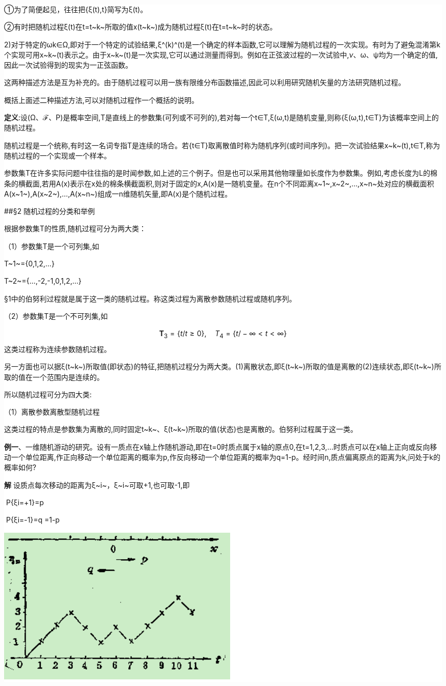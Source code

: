 ①为了简便起见，往往把{ξ(t),t}简写为ξ(t)。

②有时把随机过程ξ(t)在t=t~k~所取的值x(t~k~)成为随机过程ξ(t)在t=t~k~时的状态。

2)对于特定的ωk∈Ω,即对于一个特定的试验结果,ξ^(k)^(t)是一个确定的样本函数,它可以理解为随机过程的一次实现。有时为了避兔混淆第k个实现可用x~k~(t)表示之。由于x~k~(t)是一次实现,它可以通过测量而得到。例如在正弦波过程的一次试验中,$\nu$、ω、ψ均为一个确定的值,因此一次试验得到的现实为一正弦函数。

这两种描述方法是互为补充的。由于随机过程可以用一族有限维分布函数描述,因此可以利用研究随机矢量的方法研究随机过程。

概括上面述二种描述方法,可以对随机过程作一个概括的说明。

**定义**:设(Ω、$\mathscr{F}​$、P)是概率空间,T是直线上的参数集(可列或不可列的),若对每一个t∈T,ξ(ω,t)是随机变量,则称{ξ(ω,t),t∈T}为该概率空间上的随机过程。

随机过程是一个统称,有时这一名词专指T是连续的场合。若{t∈T}取离散值时称为随机序列(或时间序列)。把一次试验结果x~k~(t),t∈T,称为随机过程的一个实现或一个样本。

参数集T在许多实际问题中往往指的是时闻参数,如上述的三个例子。但是也可以采用其他物理量如长度作为参数集。例如,考虑长度为L的棉条的横截面,若用A(x)表示在x处的棉条横截面积,则对于固定的x,A(x)是一随机变量。在n个不同距离x~1~,x~2~,…,x~n~处对应的横截面积A(x~1~),A(x~2~),…,A(x~n~)组成一n维随机矢量,即A(x)是个随机过程。

##§2	 随机过程的分类和举例

根据参数集T的性质,随机过程可分为两大类：

（1）参数集T是一个可列集,如

T~1~={0,1,2,…}

T~2~={…,-2,-1,0,1,2,…}

§1中的伯努利过程就是属于这一类的随机过程。称这类过程为离散参数随机过程或随机序列。

（2）参数集T是一个不可列集,如

$$
\mathbf{T}_{3}=\{t / t \geqslant 0\}, \quad T_{4}=\{t /-\infty<t<\infty\}
$$
这类过程称为连续参数随机过程。

另一方面也可以据ξ(t~k~)所取值(即状态)的特征,把随机过程分为两大类。(1)离散状态,即ξ(t~k~)所取的值是离散的(2)连续状态,即ξ(t~k~)所取的值在一个范围内是连续的。

所以随机过程可分为四大类:

（1）离散参数离散型随机过程

这类过程的特点是参数集为离散的,同时固定t~k~、ξ(t~k~)所取的值(状态)也是离散的。伯努利过程属于这一类。

**例一**、一维随机游动的研究。设有一质点在x轴上作随机游动,即在t=0时质点属于x轴的原点0,在t=1,2,3,…时质点可以在x轴上正向或反向移动一个单位距离,作正向移动一个单位距离的概率为p,作反向移动一个单位距离的概率为q=1-p。经时间n,质点偏离原点的距离为k,问处于k的概率如何?

**解**       设质点每次移动的距离为ξ~i~，ξ~i~可取+1,也可取-1,即

​	P{ξi=+1}=p

​	P{ξi=-1}=q
=1-p

![1551540492332](assets/1551540492332.png)
